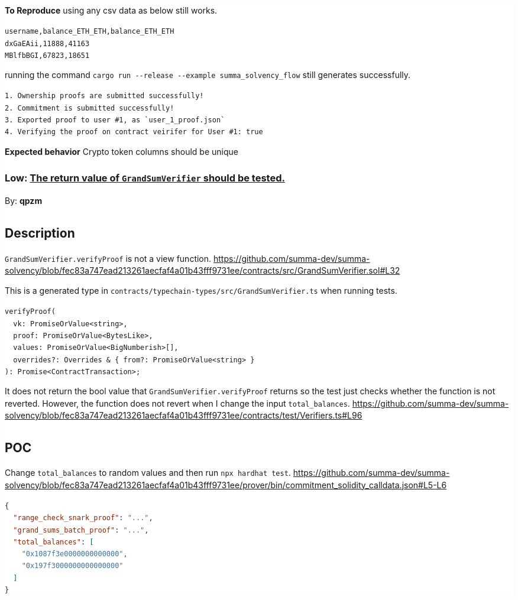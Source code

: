 
**To Reproduce**
using any csv data as below still works.
```
username,balance_ETH_ETH,balance_ETH_ETH
dxGaEAii,11888,41163
MBlfbBGI,67823,18651
```

running the command `cargo run --release --example summa_solvency_flow` still generates successfully.
```
1. Ownership proofs are submitted successfully!
2. Commitment is submitted successfully!
3. Exported proof to user #1, as `user_1_proof.json`
4. Verifying the proof on contract veirifer for User #1: true
```

**Expected behavior**
Crypto token columns should be unique



### Low: [The return value of `GrandSumVerifier` should be tested.](https://github.com/zBlock-2/summa-solvency/issues/4)
By: **qpzm**

## Description
`GrandSumVerifier.verifyProof` is not a view function.
https://github.com/summa-dev/summa-solvency/blob/fec83a747ead213261aecfaf4a01b43fff9731ee/contracts/src/GrandSumVerifier.sol#L32

This is a generated type in `contracts/typechain-types/src/GrandSumVerifier.ts` when running tests.
```
verifyProof(
  vk: PromiseOrValue<string>,
  proof: PromiseOrValue<BytesLike>,
  values: PromiseOrValue<BigNumberish>[],
  overrides?: Overrides & { from?: PromiseOrValue<string> }
): Promise<ContractTransaction>;
```

It does not return the bool value that `GrandSumVerifier.verifyProof` returns so the test just checks whether the function is not reverted. However, the function does not revert when I change the input `total_balances`.
https://github.com/summa-dev/summa-solvency/blob/fec83a747ead213261aecfaf4a01b43fff9731ee/contracts/test/Verifiers.ts#L96

## POC
Change `total_balances` to random values and then run `npx hardhat test`.
https://github.com/summa-dev/summa-solvency/blob/fec83a747ead213261aecfaf4a01b43fff9731ee/prover/bin/commitment_solidity_calldata.json#L5-L6
```json
{
  "range_check_snark_proof": "...",
  "grand_sums_batch_proof": "...",
  "total_balances": [
    "0x1087f3e0000000000000",
    "0x197f3000000000000000"
  ]
}
```
